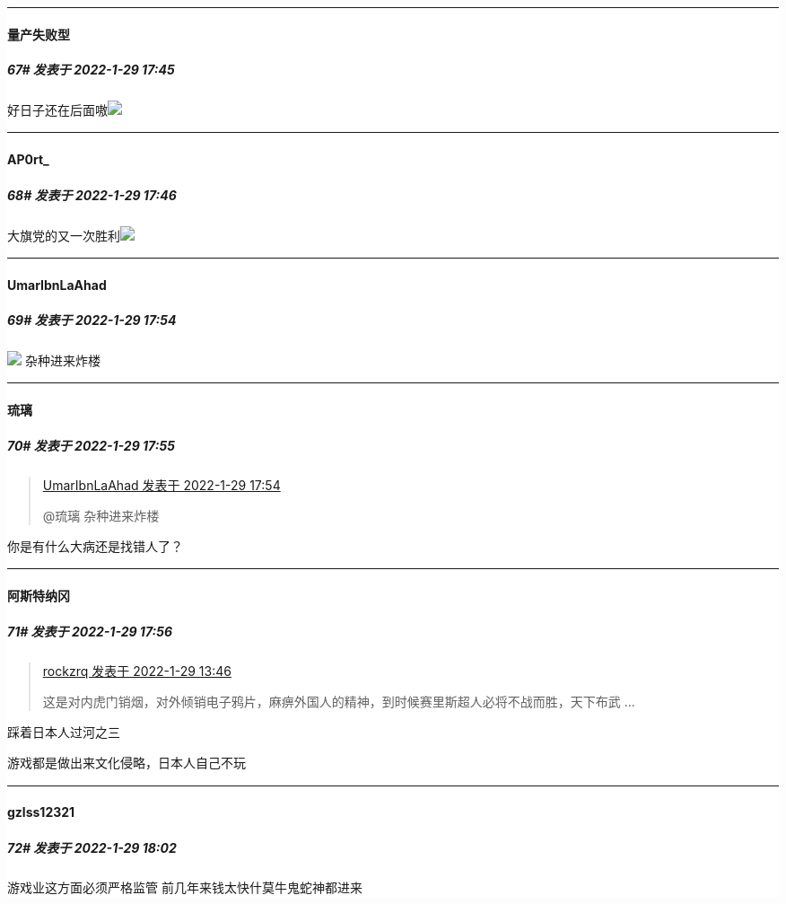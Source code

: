 *****

####  量产失败型  
##### 67#       发表于 2022-1-29 17:45

好日子还在后面嗷<img src="https://static.saraba1st.com/image/smiley/face2017/254.png" referrerpolicy="no-referrer">

*****

####  AP0rt_  
##### 68#       发表于 2022-1-29 17:46

大旗党的又一次胜利<img src="https://static.saraba1st.com/image/smiley/face2017/067.png" referrerpolicy="no-referrer">



*****

####  UmarIbnLaAhad  
##### 69#       发表于 2022-1-29 17:54

<img src="https://static.saraba1st.com/image/smiley/face2017/049.png" referrerpolicy="no-referrer"> 杂种进来炸楼

*****

####  琉璃  
##### 70#       发表于 2022-1-29 17:55

<blockquote><a href="httphttps://bbs.saraba1st.com/2b/forum.php?mod=redirect&amp;goto=findpost&amp;pid=54474089&amp;ptid=2049860" target="_blank">UmarIbnLaAhad 发表于 2022-1-29 17:54</a>

@琉璃 杂种进来炸楼</blockquote>
你是有什么大病还是找错人了？

*****

####  阿斯特纳冈  
##### 71#       发表于 2022-1-29 17:56

<blockquote><a href="httphttps://bbs.saraba1st.com/2b/forum.php?mod=redirect&amp;goto=findpost&amp;pid=54470913&amp;ptid=2049860" target="_blank">rockzrq 发表于 2022-1-29 13:46</a>

这是对内虎门销烟，对外倾销电子鸦片，麻痹外国人的精神，到时候赛里斯超人必将不战而胜，天下布武 ...</blockquote>
踩着日本人过河之三

游戏都是做出来文化侵略，日本人自己不玩

*****

####  gzlss12321  
##### 72#       发表于 2022-1-29 18:02

游戏业这方面必须严格监管 前几年来钱太快什莫牛鬼蛇神都进来
